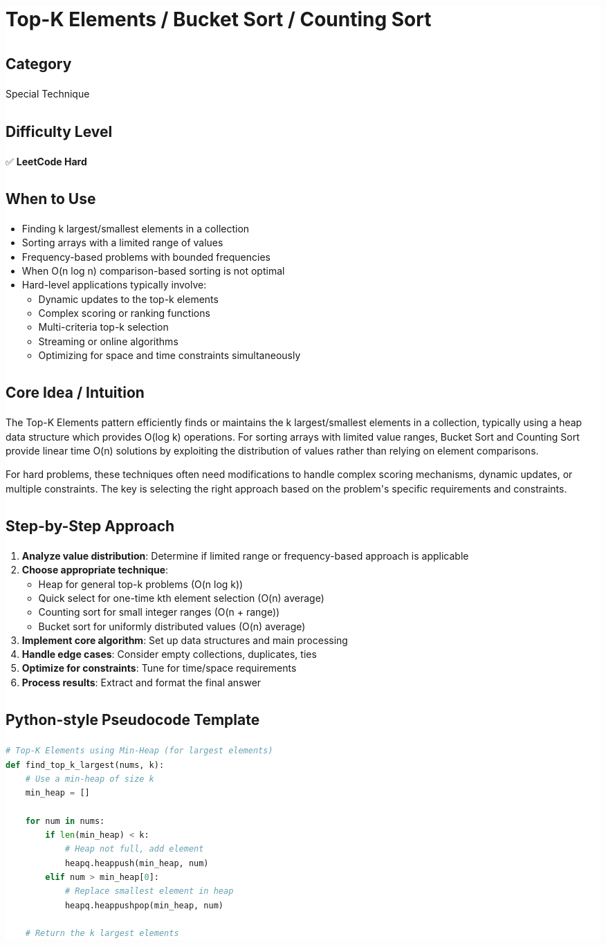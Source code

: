# Top-K Elements / Bucket Sort / Counting Sort

## Category
Special Technique

## Difficulty Level
✅ **LeetCode Hard**

## When to Use
- Finding k largest/smallest elements in a collection
- Sorting arrays with a limited range of values
- Frequency-based problems with bounded frequencies
- When O(n log n) comparison-based sorting is not optimal
- Hard-level applications typically involve:
  - Dynamic updates to the top-k elements
  - Complex scoring or ranking functions
  - Multi-criteria top-k selection
  - Streaming or online algorithms
  - Optimizing for space and time constraints simultaneously

## Core Idea / Intuition
The Top-K Elements pattern efficiently finds or maintains the k largest/smallest elements in a collection, typically using a heap data structure which provides O(log k) operations. For sorting arrays with limited value ranges, Bucket Sort and Counting Sort provide linear time O(n) solutions by exploiting the distribution of values rather than relying on element comparisons.

For hard problems, these techniques often need modifications to handle complex scoring mechanisms, dynamic updates, or multiple constraints. The key is selecting the right approach based on the problem's specific requirements and constraints.

## Step-by-Step Approach
1. **Analyze value distribution**: Determine if limited range or frequency-based approach is applicable
2. **Choose appropriate technique**:
   - Heap for general top-k problems (O(n log k))
   - Quick select for one-time kth element selection (O(n) average)
   - Counting sort for small integer ranges (O(n + range))
   - Bucket sort for uniformly distributed values (O(n) average)
3. **Implement core algorithm**: Set up data structures and main processing
4. **Handle edge cases**: Consider empty collections, duplicates, ties
5. **Optimize for constraints**: Tune for time/space requirements
6. **Process results**: Extract and format the final answer

## Python-style Pseudocode Template
```python
# Top-K Elements using Min-Heap (for largest elements)
def find_top_k_largest(nums, k):
    # Use a min-heap of size k
    min_heap = []
    
    for num in nums:
        if len(min_heap) < k:
            # Heap not full, add element
            heapq.heappush(min_heap, num)
        elif num > min_heap[0]:
            # Replace smallest element in heap
            heapq.heappushpop(min_heap, num)
    
    # Return the k largest elements
```